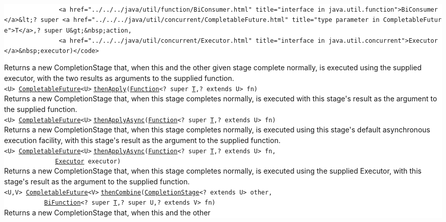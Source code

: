                    <a href="../../../java/util/function/BiConsumer.html" title="interface in java.util.function">BiConsumer</a>&lt;? super <a href="../../../java/util/concurrent/CompletableFuture.html" title="type parameter in CompletableFuture">T</a>,? super U&gt;&nbsp;action,
                   <a href="../../../java/util/concurrent/Executor.html" title="interface in java.util.concurrent">Executor</a>&nbsp;executor)</code>
<div class="block">Returns a new CompletionStage that, when this and the other
 given stage complete normally, is executed using the supplied
 executor, with the two results as arguments to the supplied
 function.</div>
</td>
</tr>
<tr id="i42" class="altColor">
<td class="colFirst"><code>&lt;U&gt;&nbsp;<a href="../../../java/util/concurrent/CompletableFuture.html" title="class in java.util.concurrent">CompletableFuture</a>&lt;U&gt;</code></td>
<td class="colLast"><code><span class="memberNameLink"><a href="../../../java/util/concurrent/CompletableFuture.html#thenApply-java.util.function.Function-">thenApply</a></span>(<a href="../../../java/util/function/Function.html" title="interface in java.util.function">Function</a>&lt;? super <a href="../../../java/util/concurrent/CompletableFuture.html" title="type parameter in CompletableFuture">T</a>,? extends U&gt;&nbsp;fn)</code>
<div class="block">Returns a new CompletionStage that, when this stage completes
 normally, is executed with this stage's result as the argument
 to the supplied function.</div>
</td>
</tr>
<tr id="i43" class="rowColor">
<td class="colFirst"><code>&lt;U&gt;&nbsp;<a href="../../../java/util/concurrent/CompletableFuture.html" title="class in java.util.concurrent">CompletableFuture</a>&lt;U&gt;</code></td>
<td class="colLast"><code><span class="memberNameLink"><a href="../../../java/util/concurrent/CompletableFuture.html#thenApplyAsync-java.util.function.Function-">thenApplyAsync</a></span>(<a href="../../../java/util/function/Function.html" title="interface in java.util.function">Function</a>&lt;? super <a href="../../../java/util/concurrent/CompletableFuture.html" title="type parameter in CompletableFuture">T</a>,? extends U&gt;&nbsp;fn)</code>
<div class="block">Returns a new CompletionStage that, when this stage completes
 normally, is executed using this stage's default asynchronous
 execution facility, with this stage's result as the argument to
 the supplied function.</div>
</td>
</tr>
<tr id="i44" class="altColor">
<td class="colFirst"><code>&lt;U&gt;&nbsp;<a href="../../../java/util/concurrent/CompletableFuture.html" title="class in java.util.concurrent">CompletableFuture</a>&lt;U&gt;</code></td>
<td class="colLast"><code><span class="memberNameLink"><a href="../../../java/util/concurrent/CompletableFuture.html#thenApplyAsync-java.util.function.Function-java.util.concurrent.Executor-">thenApplyAsync</a></span>(<a href="../../../java/util/function/Function.html" title="interface in java.util.function">Function</a>&lt;? super <a href="../../../java/util/concurrent/CompletableFuture.html" title="type parameter in CompletableFuture">T</a>,? extends U&gt;&nbsp;fn,
              <a href="../../../java/util/concurrent/Executor.html" title="interface in java.util.concurrent">Executor</a>&nbsp;executor)</code>
<div class="block">Returns a new CompletionStage that, when this stage completes
 normally, is executed using the supplied Executor, with this
 stage's result as the argument to the supplied function.</div>
</td>
</tr>
<tr id="i45" class="rowColor">
<td class="colFirst"><code>&lt;U,V&gt;&nbsp;<a href="../../../java/util/concurrent/CompletableFuture.html" title="class in java.util.concurrent">CompletableFuture</a>&lt;V&gt;</code></td>
<td class="colLast"><code><span class="memberNameLink"><a href="../../../java/util/concurrent/CompletableFuture.html#thenCombine-java.util.concurrent.CompletionStage-java.util.function.BiFunction-">thenCombine</a></span>(<a href="../../../java/util/concurrent/CompletionStage.html" title="interface in java.util.concurrent">CompletionStage</a>&lt;? extends U&gt;&nbsp;other,
           <a href="../../../java/util/function/BiFunction.html" title="interface in java.util.function">BiFunction</a>&lt;? super <a href="../../../java/util/concurrent/CompletableFuture.html" title="type parameter in CompletableFuture">T</a>,? super U,? extends V&gt;&nbsp;fn)</code>
<div class="block">Returns a new CompletionStage that, when this and the other